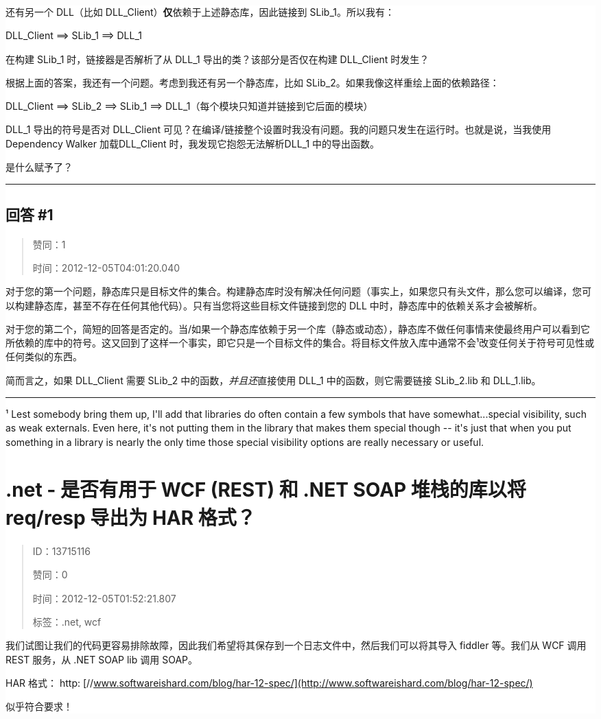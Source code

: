 还有另一个 DLL（比如 DLL_Client）**仅**依赖于上述静态库，因此链接到 SLib_1。所以我有：

DLL_Client ==> SLib_1 ==> DLL_1

在构建 SLib_1 时，链接器是否解析了从 DLL_1 导出的类？该部分是否仅在构建 DLL_Client 时发生？

根据上面的答案，我还有一个问题。考虑到我还有另一个静态库，比如 SLib_2。如果我像这样重绘上面的依赖路径：

DLL_Client ==> SLib_2 ==> SLib_1 ==> DLL_1（每个模块只知道并链接到它后面的模块）

DLL_1 导出的符号是否对 DLL_Client 可见？在编译/链接整个设置时我没有问题。我的问题只发生在运行时。也就是说，当我使用Dependency Walker 加载DLL_Client 时，我发现它抱怨无法解析DLL_1 中的导出函数。

是什么赋予了？

* * *

## 回答 #1

> 赞同：1
> 
> 时间：2012-12-05T04:01:20.040

对于您的第一个问题，静态库只是目标文件的集合。构建静态库时没有解决任何问题（事实上，如果您只有头文件，那么您可以编译，您可以构建静态库，甚至不存在任何其他代码）。只有当您将这些目标文件链接到您的 DLL 中时，静态库中的依赖关系才会被解析。

对于您的第二个，简短的回答是否定的。当/如果一个静态库依赖于另一个库（静态或动态），静态库不做任何事情来使最终用户可以看到它所依赖的库中的符号。这又回到了这样一个事实，即它只是一个目标文件的集合。将目标文件放入库中通常不会¹改变任何关于符号可见性或任何类似的东西。

简而言之，如果 DLL_Client 需要 SLib_2 中的函数，*并且还*直接使用 DLL_1 中的函数，则它需要链接 SLib_2.lib 和 DLL_1.lib。

* * *

¹ Lest somebody bring them up, I'll add that libraries do often contain a few symbols that have somewhat...special visibility, such as weak externals. Even here, it's not putting them in the library that makes them special though -- it's just that when you put something in a library is nearly the only time those special visibility options are really necessary or useful.

# .net - 是否有用于 WCF (REST) 和 .NET SOAP 堆栈的库以将 req/resp 导出为 HAR 格式？

> ID：13715116
> 
> 赞同：0
> 
> 时间：2012-12-05T01:52:21.807
> 
> 标签：.net, wcf

我们试图让我们的代码更容易排除故障，因此我们希望将其保存到一个日志文件中，然后我们可以将其导入 fiddler 等。我们从 WCF 调用 REST 服务，从 .NET SOAP lib 调用 SOAP。

HAR 格式： http: [//www.softwareishard.com/blog/har-12-spec/](http://www.softwareishard.com/blog/har-12-spec/)

似乎符合要求！
